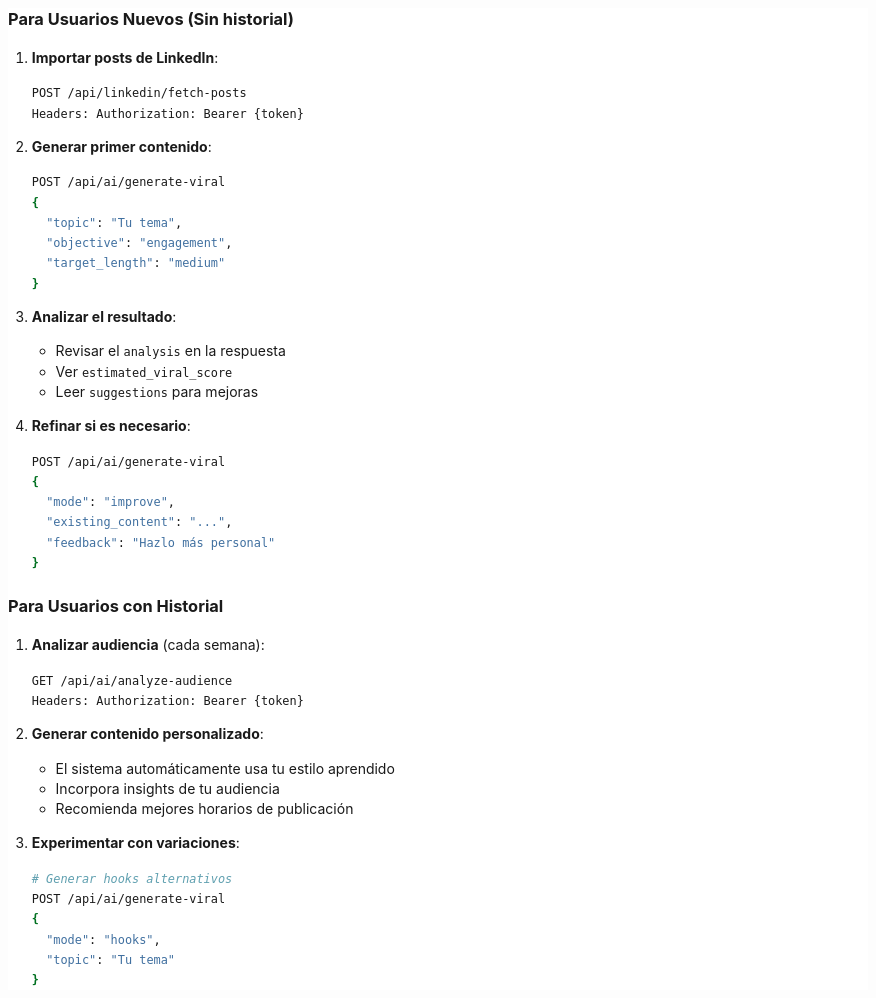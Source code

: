 ### Para Usuarios Nuevos (Sin historial)

1. **Importar posts de LinkedIn**:
   ```bash
   POST /api/linkedin/fetch-posts
   Headers: Authorization: Bearer {token}
   ```

2. **Generar primer contenido**:
   ```bash
   POST /api/ai/generate-viral
   {
     "topic": "Tu tema",
     "objective": "engagement",
     "target_length": "medium"
   }
   ```

3. **Analizar el resultado**:
   - Revisar el `analysis` en la respuesta
   - Ver `estimated_viral_score`
   - Leer `suggestions` para mejoras

4. **Refinar si es necesario**:
   ```bash
   POST /api/ai/generate-viral
   {
     "mode": "improve",
     "existing_content": "...",
     "feedback": "Hazlo más personal"
   }
   ```

### Para Usuarios con Historial

1. **Analizar audiencia** (cada semana):
   ```bash
   GET /api/ai/analyze-audience
   Headers: Authorization: Bearer {token}
   ```

2. **Generar contenido personalizado**:
   - El sistema automáticamente usa tu estilo aprendido
   - Incorpora insights de tu audiencia
   - Recomienda mejores horarios de publicación

3. **Experimentar con variaciones**:
   ```bash
   # Generar hooks alternativos
   POST /api/ai/generate-viral
   {
     "mode": "hooks",
     "topic": "Tu tema"
   }
   ```
